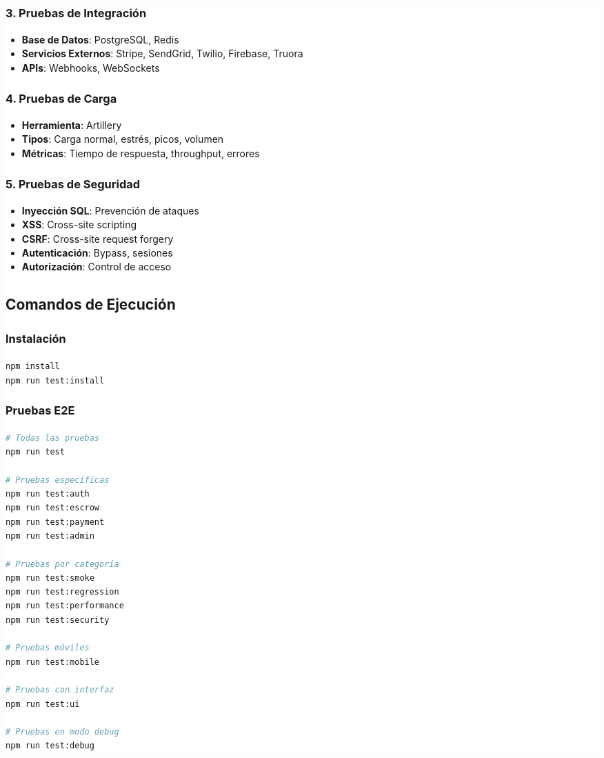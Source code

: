 ### 3. Pruebas de Integración
- **Base de Datos**: PostgreSQL, Redis
- **Servicios Externos**: Stripe, SendGrid, Twilio, Firebase, Truora
- **APIs**: Webhooks, WebSockets

### 4. Pruebas de Carga
- **Herramienta**: Artillery
- **Tipos**: Carga normal, estrés, picos, volumen
- **Métricas**: Tiempo de respuesta, throughput, errores

### 5. Pruebas de Seguridad
- **Inyección SQL**: Prevención de ataques
- **XSS**: Cross-site scripting
- **CSRF**: Cross-site request forgery
- **Autenticación**: Bypass, sesiones
- **Autorización**: Control de acceso

## Comandos de Ejecución

### Instalación
```bash
npm install
npm run test:install
```

### Pruebas E2E
```bash
# Todas las pruebas
npm run test

# Pruebas específicas
npm run test:auth
npm run test:escrow
npm run test:payment
npm run test:admin

# Pruebas por categoría
npm run test:smoke
npm run test:regression
npm run test:performance
npm run test:security

# Pruebas móviles
npm run test:mobile

# Pruebas con interfaz
npm run test:ui

# Pruebas en modo debug
npm run test:debug
```
